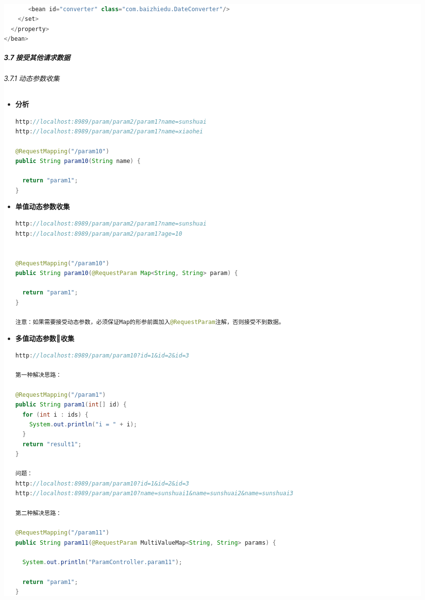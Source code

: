   ```java
         <bean id="converter" class="com.baizhiedu.DateConverter"/>
      </set>
    </property>
  </bean>
  ```

##### 3.7 接受其他请求数据

###### 3.7.1 动态参数收集

- **分析**

  ```java
  http://localhost:8989/param/param2/param1?name=sunshuai
  http://localhost:8989/param/param2/param1?name=xiaohei
  
  @RequestMapping("/param10")
  public String param10(String name) {
  
    return "param1";
  }
  ```

- **单值动态参数收集**

  ~~~java
  http://localhost:8989/param/param2/param1?name=sunshuai
  http://localhost:8989/param/param2/param1?age=10
  
  
  @RequestMapping("/param10")
  public String param10(@RequestParam Map<String, String> param) {
  
    return "param1";
  }
  
  注意：如果需要接受动态参数，必须保证Map的形参前面加入@RequestParam注解，否则接受不到数据。
  ~~~

- **多值动态参数收集**

  ```java
  http://localhost:8989/param/param10?id=1&id=2&id=3
  
  第一种解决思路：
    
  @RequestMapping("/param1")
  public String param1(int[] id) {
    for (int i : ids) {
      System.out.println("i = " + i);
    }
    return "result1";
  }
  
  问题：
  http://localhost:8989/param/param10?id=1&id=2&id=3
  http://localhost:8989/param/param10?name=sunshuai1&name=sunshuai2&name=sunshuai3
  
  第二种解决思路：
  
  @RequestMapping("/param11")
  public String param11(@RequestParam MultiValueMap<String, String> params) {
  
    System.out.println("ParamController.param11");
  
    return "param1";
  }
  ```
